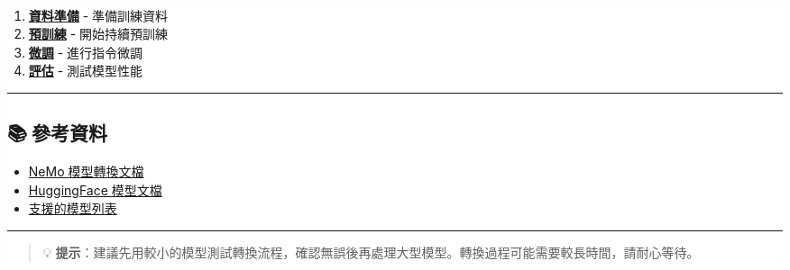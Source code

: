 1. **[資料準備](../data_preparation/README.md)** - 準備訓練資料
2. **[預訓練](../pretraining/README.md)** - 開始持續預訓練  
3. **[微調](../finetuning/README.md)** - 進行指令微調
4. **[評估](../evaluation/README.md)** - 測試模型性能

---

## 📚 參考資料

- [NeMo 模型轉換文檔](https://docs.nvidia.com/deeplearning/nemo/user-guide/docs/en/stable/nlp/nemo_megatron/intro.html)
- [HuggingFace 模型文檔](https://huggingface.co/docs/transformers/model_doc/)
- [支援的模型列表](https://github.com/NVIDIA/NeMo/blob/main/docs/source/nlp/models.rst)

---

> 💡 **提示**：建議先用較小的模型測試轉換流程，確認無誤後再處理大型模型。轉換過程可能需要較長時間，請耐心等待。 